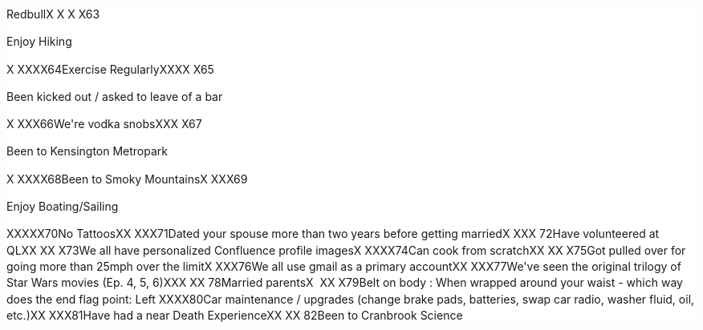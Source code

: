 Redbull</td><td colspan="1">X</td><td colspan="1">&nbsp;X</td><td colspan="1">&nbsp;</td><td colspan="1">X</td><td colspan="1">&nbsp;X</td></tr><tr><td class="numberingColumn" colspan="1">63</td><td class="highlight-green" colspan="1" data-highlight-colour="green"><p>Enjoy Hiking</p></td><td colspan="1">X</td><td colspan="1">&nbsp;X</td><td colspan="1">X</td><td colspan="1">X</td><td colspan="1">X</td></tr><tr><td class="numberingColumn" colspan="1">64</td><td class="highlight-green" colspan="1" data-highlight-colour="green"><span>Exercise&nbsp;Regularly</span></td><td colspan="1">X</td><td colspan="1">X</td><td colspan="1">X</td><td colspan="1">X</td><td colspan="1">&nbsp;X</td></tr><tr><td class="numberingColumn" colspan="1">65</td><td class="highlight-green" colspan="1" data-highlight-colour="green"><p>Been kicked out / asked to leave of a bar</p></td><td colspan="1">X</td><td colspan="1">&nbsp;</td><td colspan="1">X</td><td colspan="1">X</td><td colspan="1">X</td></tr><tr><td class="numberingColumn" colspan="1">66</td><td class="highlight-green" colspan="1" data-highlight-colour="green">We're vodka snobs</td><td colspan="1">X</td><td colspan="1">X</td><td colspan="1">X</td><td colspan="1">&nbsp;</td><td colspan="1">X</td></tr><tr><td class="numberingColumn" colspan="1">67</td><td class="highlight-green" colspan="1" data-highlight-colour="green"><p>Been to Kensington Metropark</p></td><td colspan="1">X</td><td colspan="1">&nbsp;X</td><td colspan="1">X</td><td colspan="1">X</td><td colspan="1">X</td></tr><tr><td class="numberingColumn" colspan="1">68</td><td class="highlight-green" colspan="1" data-highlight-colour="green">Been to <span style="line-height: 1.4285;">Smoky Mountains</span></td><td colspan="1">X</td><td colspan="1">&nbsp;</td><td colspan="1">X</td><td colspan="1">X</td><td colspan="1">X</td></tr><tr><td class="numberingColumn" colspan="1">69</td><td class="highlight-green" colspan="1" data-highlight-colour="green"><p>Enjoy Boating/Sailing</p></td><td colspan="1">X</td><td colspan="1">X</td><td colspan="1">X</td><td colspan="1">X</td><td colspan="1">X</td></tr><tr><td class="numberingColumn" colspan="1">70</td><td class="highlight-green" colspan="1" data-highlight-colour="green"><span>No Tattoos</span></td><td colspan="1">X</td><td colspan="1">X&nbsp;</td><td colspan="1">X</td><td colspan="1">X</td><td colspan="1">X</td></tr><tr><td class="numberingColumn" colspan="1">71</td><td class="highlight-green" colspan="1" data-highlight-colour="green"><span>Dated your spouse more than two years before getting married</span></td><td colspan="1">X</td><td colspan="1">&nbsp;X</td><td colspan="1">X</td><td colspan="1">X</td><td colspan="1">&nbsp;</td></tr><tr><td class="numberingColumn" colspan="1">72</td><td class="highlight-green" colspan="1" data-highlight-colour="green">Have volunteered at QL</td><td colspan="1">X</td><td colspan="1">X</td><td colspan="1">&nbsp;X</td><td colspan="1">X</td><td colspan="1">&nbsp;X</td></tr><tr><td class="numberingColumn" colspan="1">73</td><td class="highlight-green" colspan="1" data-highlight-colour="green">We all have personalized Confluence profile images</td><td colspan="1">X</td><td colspan="1">&nbsp;X</td><td colspan="1">X</td><td colspan="1">X</td><td colspan="1">X</td></tr><tr><td class="numberingColumn" colspan="1">74</td><td class="highlight-green" colspan="1" data-highlight-colour="green">Can cook from scratch</td><td colspan="1">X</td><td colspan="1">X</td><td colspan="1">&nbsp;X</td><td colspan="1">X</td><td colspan="1">&nbsp;X</td></tr><tr><td class="numberingColumn" colspan="1">75</td><td class="highlight-green" colspan="1" data-highlight-colour="green"><span>Got pulled over for going more than 25mph over the limit</span></td><td colspan="1">X</td><td colspan="1">&nbsp;</td><td colspan="1">X</td><td colspan="1">X</td><td colspan="1">X</td></tr><tr><td class="numberingColumn" colspan="1">76</td><td class="highlight-green" colspan="1" data-highlight-colour="green"><span>We all use gmail as a primary account</span></td><td colspan="1">X</td><td colspan="1">X</td><td colspan="1">&nbsp;X</td><td colspan="1">X</td><td colspan="1">X</td></tr><tr><td class="numberingColumn" colspan="1">77</td><td class="highlight-green" colspan="1" data-highlight-colour="green">We've seen the original trilogy of Star Wars movies (Ep. 4, 5, 6)</td><td colspan="1">X</td><td colspan="1">X</td><td colspan="1">X&nbsp;</td><td colspan="1">X</td><td colspan="1">X&nbsp;</td></tr><tr><td class="numberingColumn" colspan="1">78</td><td class="highlight-green" colspan="1" data-highlight-colour="green">Married parents</td><td colspan="1">X</td><td colspan="1">&nbsp;</td><td colspan="1">&nbsp;X</td><td colspan="1">X</td><td colspan="1">&nbsp;X</td></tr><tr><td class="numberingColumn" colspan="1">79</td><td class="highlight-green" colspan="1" data-highlight-colour="green"><span>Belt on body : When wrapped around your waist - which way does the end flag point: Left</span></td><td colspan="1">&nbsp;</td><td colspan="1">X</td><td colspan="1">X</td><td colspan="1">X</td><td colspan="1">X</td></tr><tr><td class="numberingColumn" colspan="1">80</td><td class="highlight-green" colspan="1" data-highlight-colour="green"><span>Car maintenance / upgrades (change brake pads, batteries, swap car radio, washer fluid, oil, etc.)</span></td><td colspan="1">X</td><td colspan="1">X</td><td colspan="1">&nbsp;X</td><td colspan="1">X</td><td colspan="1">X</td></tr><tr><td class="numberingColumn" colspan="1">81</td><td class="highlight-green" colspan="1" data-highlight-colour="green"><span>Have had a near Death Experience</span></td><td colspan="1">X</td><td colspan="1">X</td><td colspan="1">&nbsp;X</td><td colspan="1">X</td><td colspan="1">&nbsp;</td></tr><tr><td class="numberingColumn" colspan="1">82</td><td class="highlight-green" colspan="1" data-highlight-colour="green"><span>Been to Cranbrook </span><span>Science
